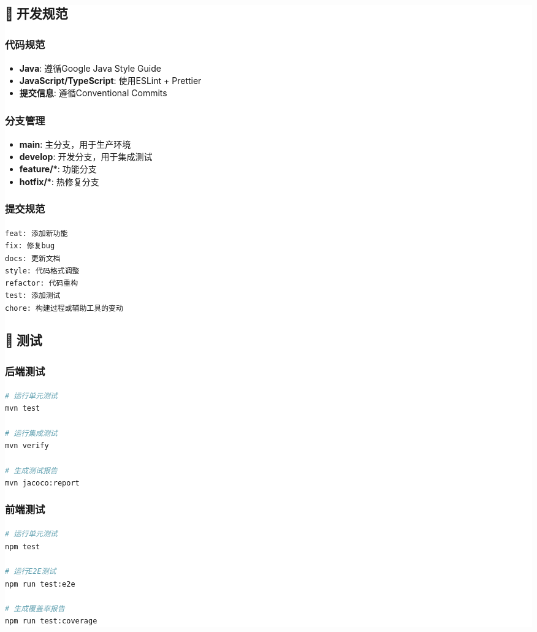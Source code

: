 ## 📝 开发规范

### 代码规范
- **Java**: 遵循Google Java Style Guide
- **JavaScript/TypeScript**: 使用ESLint + Prettier
- **提交信息**: 遵循Conventional Commits

### 分支管理
- **main**: 主分支，用于生产环境
- **develop**: 开发分支，用于集成测试
- **feature/***: 功能分支
- **hotfix/***: 热修复分支

### 提交规范
```
feat: 添加新功能
fix: 修复bug
docs: 更新文档
style: 代码格式调整
refactor: 代码重构
test: 添加测试
chore: 构建过程或辅助工具的变动
```

## 🧪 测试

### 后端测试
```bash
# 运行单元测试
mvn test

# 运行集成测试
mvn verify

# 生成测试报告
mvn jacoco:report
```

### 前端测试
```bash
# 运行单元测试
npm test

# 运行E2E测试
npm run test:e2e

# 生成覆盖率报告
npm run test:coverage
```
